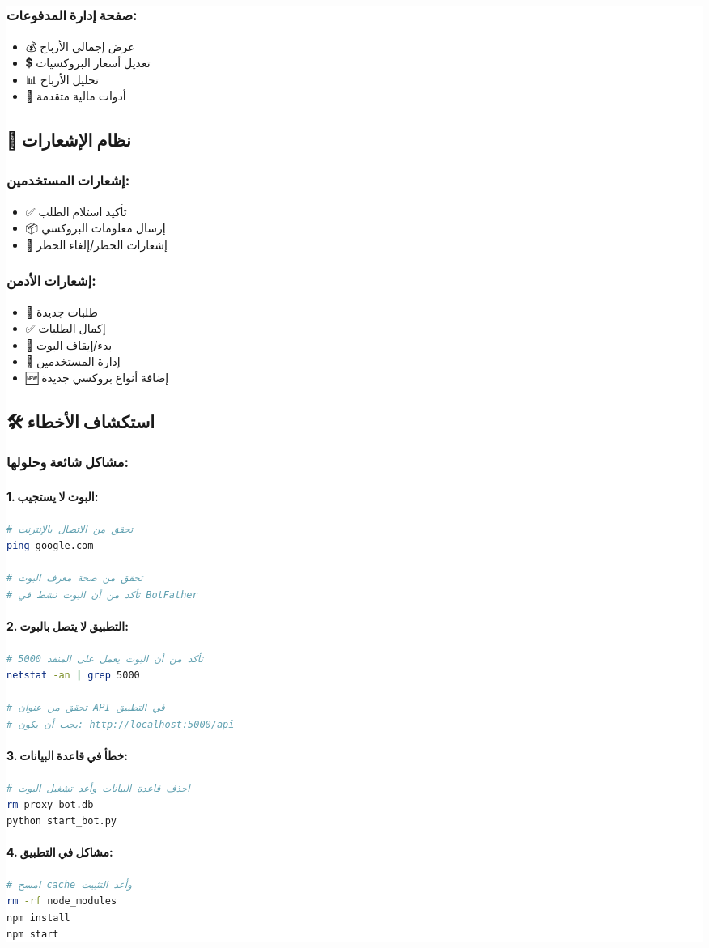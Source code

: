 ### صفحة إدارة المدفوعات:
- 💰 عرض إجمالي الأرباح
- 💲 تعديل أسعار البروكسيات
- 📊 تحليل الأرباح
- 🧮 أدوات مالية متقدمة

## 🔔 نظام الإشعارات

### إشعارات المستخدمين:
- ✅ تأكيد استلام الطلب
- 📦 إرسال معلومات البروكسي
- 🚫 إشعارات الحظر/إلغاء الحظر

### إشعارات الأدمن:
- 🔔 طلبات جديدة
- ✅ إكمال الطلبات
- 🚀 بدء/إيقاف البوت
- 👤 إدارة المستخدمين
- 🆕 إضافة أنواع بروكسي جديدة

## 🛠️ استكشاف الأخطاء

### مشاكل شائعة وحلولها:

#### 1. البوت لا يستجيب:
```bash
# تحقق من الاتصال بالإنترنت
ping google.com

# تحقق من صحة معرف البوت
# تأكد من أن البوت نشط في BotFather
```

#### 2. التطبيق لا يتصل بالبوت:
```bash
# تأكد من أن البوت يعمل على المنفذ 5000
netstat -an | grep 5000

# تحقق من عنوان API في التطبيق
# يجب أن يكون: http://localhost:5000/api
```

#### 3. خطأ في قاعدة البيانات:
```bash
# احذف قاعدة البيانات وأعد تشغيل البوت
rm proxy_bot.db
python start_bot.py
```

#### 4. مشاكل في التطبيق:
```bash
# امسح cache وأعد التثبيت
rm -rf node_modules
npm install
npm start
```
